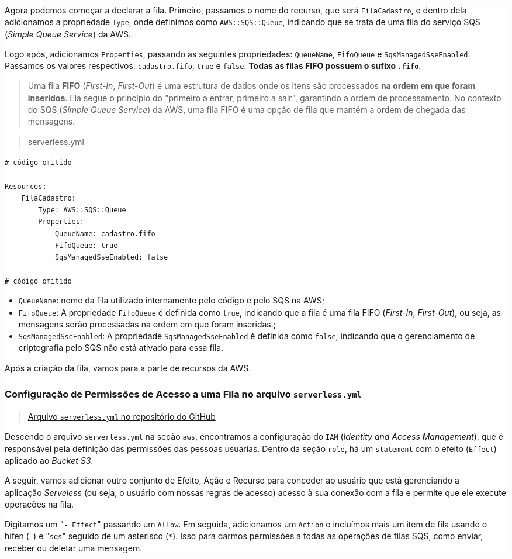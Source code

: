 Agora podemos começar a declarar a fila. Primeiro, passamos o nome do recurso, que será `FilaCadastro`, e dentro dela adicionamos a propriedade `Type`, onde definimos como `AWS::SQS::Queue`, indicando que se trata de uma fila do serviço SQS (_Simple Queue Service_) da AWS.

Logo após, adicionamos `Properties`, passando as seguintes propriedades: `QueueName`, `FifoQueue` e `SqsManagedSseEnabled`. Passamos os valores respectivos: `cadastro.fifo`, `true` e `false`. **Todas as filas FIFO possuem o sufixo `.fifo`**.

> Uma fila **FIFO** (_First-In_, _First-Out_) é uma estrutura de dados onde os itens são processados **na ordem em que foram inseridos**. Ela segue o princípio do "primeiro a entrar, primeiro a sair", garantindo a ordem de processamento. No contexto do SQS (_Simple Queue Service_) da AWS, uma fila FIFO é uma opção de fila que mantém a ordem de chegada das mensagens.

> serverless.yml

```
# código omitido

Resources:
    FilaCadastro:
        Type: AWS::SQS::Queue
        Properties:
            QueueName: cadastro.fifo
            FifoQueue: true
            SqsManagedSseEnabled: false

# código omitido
```

- `QueueName`: nome da fila utilizado internamente pelo código e pelo SQS na AWS;
- `FifoQueue`: A propriedade `FifoQueue` é definida como `true`, indicando que a fila é uma fila FIFO (_First-In_, _First-Out_), ou seja, as mensagens serão processadas na ordem em que foram inseridas.;
- `SqsManagedSseEnabled`: A propriedade `SqsManagedSseEnabled` é definida como `false`, indicando que o gerenciamento de criptografia pelo SQS não está ativado para essa fila.

Após a criação da fila, vamos para a parte de recursos da AWS.

### Configuração de Permissões de Acesso a uma Fila no arquivo `serverless.yml`

> [Arquivo `serverless.yml` no repositório do GitHub](https://github.com/alura-cursos/3104-serverless-sqs/blob/aula-2/serverless/serverless.yml#L52C12-L52C12)

Descendo o arquivo `serverless.yml` na seção `aws`, encontramos a configuração do `IAM` (_Identity and Access Management_), que é responsável pela definição das permissões das pessoas usuárias. Dentro da seção `role`, há um `statement` com o efeito (`Effect`) aplicado ao _Bucket S3_.

A seguir, vamos adicionar outro conjunto de Efeito, Ação e Recurso para conceder ao usuário que está gerenciando a aplicação _Serveless_ (ou seja, o usuário com nossas regras de acesso) acesso à sua conexão com a fila e permite que ele execute operações na fila.

Digitamos um "`- Effect`" passando um `Allow`. Em seguida, adicionamos um `Action` e incluímos mais um item de fila usando o hífen (`-`) e "`sqs`" seguido de um asterisco (`*`). Isso para darmos permissões a todas as operações de filas SQS, como enviar, receber ou deletar uma mensagem.
